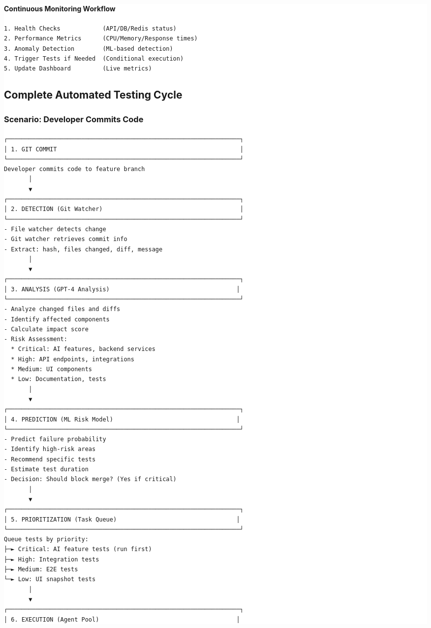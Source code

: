 #### Continuous Monitoring Workflow
```
1. Health Checks            (API/DB/Redis status)
2. Performance Metrics      (CPU/Memory/Response times)
3. Anomaly Detection        (ML-based detection)
4. Trigger Tests if Needed  (Conditional execution)
5. Update Dashboard         (Live metrics)
```

## Complete Automated Testing Cycle

### Scenario: Developer Commits Code

```
┌──────────────────────────────────────────────────────────────────┐
│ 1. GIT COMMIT                                                    │
└──────────────────────────────────────────────────────────────────┘
Developer commits code to feature branch
       │
       ▼
┌──────────────────────────────────────────────────────────────────┐
│ 2. DETECTION (Git Watcher)                                       │
└──────────────────────────────────────────────────────────────────┘
- File watcher detects change
- Git watcher retrieves commit info
- Extract: hash, files changed, diff, message
       │
       ▼
┌──────────────────────────────────────────────────────────────────┐
│ 3. ANALYSIS (GPT-4 Analysis)                                    │
└──────────────────────────────────────────────────────────────────┘
- Analyze changed files and diffs
- Identify affected components
- Calculate impact score
- Risk Assessment:
  * Critical: AI features, backend services
  * High: API endpoints, integrations
  * Medium: UI components
  * Low: Documentation, tests
       │
       ▼
┌──────────────────────────────────────────────────────────────────┐
│ 4. PREDICTION (ML Risk Model)                                   │
└──────────────────────────────────────────────────────────────────┘
- Predict failure probability
- Identify high-risk areas
- Recommend specific tests
- Estimate test duration
- Decision: Should block merge? (Yes if critical)
       │
       ▼
┌──────────────────────────────────────────────────────────────────┐
│ 5. PRIORITIZATION (Task Queue)                                  │
└──────────────────────────────────────────────────────────────────┘
Queue tests by priority:
├─► Critical: AI feature tests (run first)
├─► High: Integration tests
├─► Medium: E2E tests
└─► Low: UI snapshot tests
       │
       ▼
┌──────────────────────────────────────────────────────────────────┐
│ 6. EXECUTION (Agent Pool)                                       │
```